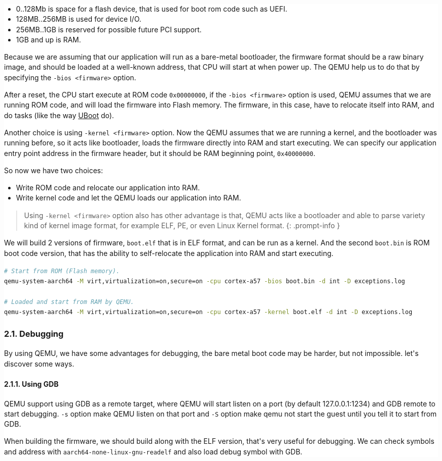 - 0..128Mb is space for a flash device, that is used for boot rom code such as UEFI.
- 128MB..256MB is used for device I/O.
- 256MB..1GB is reserved for possible future PCI support.
- 1GB and up is RAM.

 Because we are assuming that our application will run as a bare-metal bootloader, the firmware format should be a raw binary image, and should be loaded at a well-known address, that CPU will start at when power up. The QEMU help us to do that by specifying the `-bios <firmware>` option.

After a reset, the CPU start execute at ROM code `0x00000000`, if the `-bios <firmware>` option is used, QEMU assumes that we are running ROM code, and will load the firmware into Flash memory. The firmware, in this case, have to relocate itself into RAM, and do tasks (like the way [UBoot](https://github.com/ARM-software/u-boot/blob/master/arch/arm/lib/relocate_64.S#L22) do).

Another choice is using `-kernel <firmware>` option. Now the QEMU assumes that we are running a kernel, and the bootloader was running before, so it acts like bootloader, loads the firmware directly into RAM and start executing. We can specify our application entry point address in the firmware header, but it should be RAM beginning point, `0x40000000`.

So now we have two choices:

- Write ROM code and relocate our application into RAM.
- Write kernel code and let the QEMU loads our application into RAM.

> Using `-kernel <firmware>` option also has other advantage is that, QEMU acts like a bootloader and able to parse variety kind of kernel image format, for example ELF, PE, or even Linux Kernel format.
{: .prompt-info }

We will build 2 versions of firmware, `boot.elf` that is in ELF format, and can be run as a kernel. And the second `boot.bin` is ROM boot code version, that has the ability to self-relocate the application into RAM and start executing.

```bash
# Start from ROM (Flash memory).
qemu-system-aarch64 -M virt,virtualization=on,secure=on -cpu cortex-a57 -bios boot.bin -d int -D exceptions.log

# Loaded and start from RAM by QEMU.
qemu-system-aarch64 -M virt,virtualization=on,secure=on -cpu cortex-a57 -kernel boot.elf -d int -D exceptions.log
```

### 2.1. Debugging

By using QEMU, we have some advantages for debugging, the bare metal boot code may be harder, but not impossible. let's discover some ways.

#### 2.1.1. Using GDB

QEMU support using GDB as a remote target, where QEMU will start listen on a port (by default 127.0.0.1:1234) and GDB remote to start debugging. `-s` option make QEMU listen on that port and `-S` option make qemu not start the guest until you tell it to start from GDB.

When building the firmware, we should build along with the ELF version, that's very useful for debugging. We can check symbols and address with  `aarch64-none-linux-gnu-readelf` and also load debug symbol with GDB.
